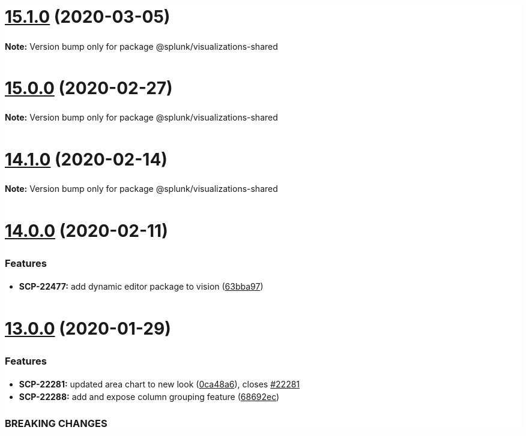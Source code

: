 <a name="15.1.0"></a>
# [15.1.0](https://cd.splunkdev.com/devplat/vision/compare/v15.0.0...v15.1.0) (2020-03-05)




**Note:** Version bump only for package @splunk/visualizations-shared

<a name="15.0.0"></a>
# [15.0.0](https://cd.splunkdev.com/devplat/vision/compare/v14.1.0...v15.0.0) (2020-02-27)




**Note:** Version bump only for package @splunk/visualizations-shared

<a name="14.1.0"></a>
# [14.1.0](https://cd.splunkdev.com/devplat/vision/compare/v14.0.0...v14.1.0) (2020-02-14)




**Note:** Version bump only for package @splunk/visualizations-shared

<a name="14.0.0"></a>
# [14.0.0](https://cd.splunkdev.com/devplat/vision/compare/v13.0.0...v14.0.0) (2020-02-11)


### Features

* **SCP-22477:** add dynamic editor package to vision ([63bba97](https://cd.splunkdev.com/devplat/vision/commits/63bba97))




<a name="13.0.0"></a>
# [13.0.0](https://cd.splunkdev.com/devplat/vision/compare/v12.1.0...v13.0.0) (2020-01-29)


### Features

* **SCP-22281:** updated area chart to new look ([0ca48a6](https://cd.splunkdev.com/devplat/vision/commits/0ca48a6)), closes [#22281](https://cd.splunkdev.com/devplat/vision/issues/22281)
* **SCP-22288:** add and expose column grouping feature ([68692ec](https://cd.splunkdev.com/devplat/vision/commits/68692ec))


### BREAKING CHANGES
